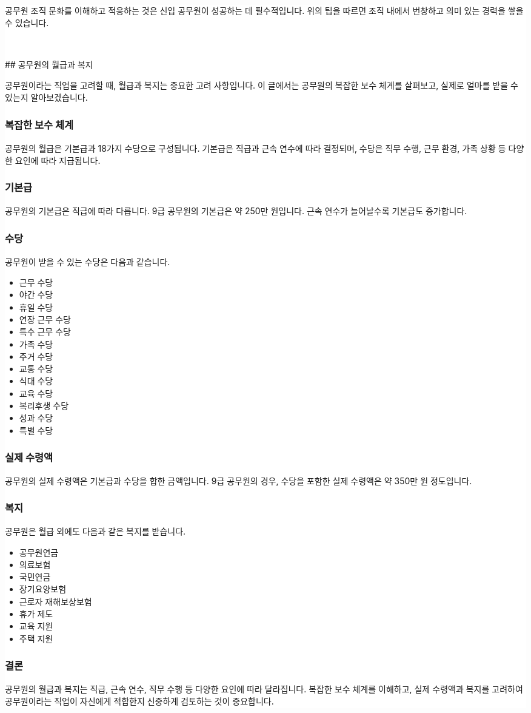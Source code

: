 공무원 조직 문화를 이해하고 적응하는 것은 신입 공무원이 성공하는 데 필수적입니다. 위의 팁을 따르면 조직 내에서 번창하고 의미 있는 경력을 쌓을 수 있습니다.

<p>&nbsp;</p>
## 공무원의 월급과 복지

공무원이라는 직업을 고려할 때, 월급과 복지는 중요한 고려 사항입니다. 이 글에서는 공무원의 복잡한 보수 체계를 살펴보고, 실제로 얼마를 받을 수 있는지 알아보겠습니다.

### 복잡한 보수 체계

공무원의 월급은 기본급과 18가지 수당으로 구성됩니다. 기본급은 직급과 근속 연수에 따라 결정되며, 수당은 직무 수행, 근무 환경, 가족 상황 등 다양한 요인에 따라 지급됩니다.

### 기본급

공무원의 기본급은 직급에 따라 다릅니다. 9급 공무원의 기본급은 약 250만 원입니다. 근속 연수가 늘어날수록 기본급도 증가합니다.

### 수당

공무원이 받을 수 있는 수당은 다음과 같습니다.

- 근무 수당
- 야간 수당
- 휴일 수당
- 연장 근무 수당
- 특수 근무 수당
- 가족 수당
- 주거 수당
- 교통 수당
- 식대 수당
- 교육 수당
- 복리후생 수당
- 성과 수당
- 특별 수당

### 실제 수령액

공무원의 실제 수령액은 기본급과 수당을 합한 금액입니다. 9급 공무원의 경우, 수당을 포함한 실제 수령액은 약 350만 원 정도입니다.

### 복지

공무원은 월급 외에도 다음과 같은 복지를 받습니다.

- 공무원연금
- 의료보험
- 국민연금
- 장기요양보험
- 근로자 재해보상보험
- 휴가 제도
- 교육 지원
- 주택 지원

### 결론

공무원의 월급과 복지는 직급, 근속 연수, 직무 수행 등 다양한 요인에 따라 달라집니다. 복잡한 보수 체계를 이해하고, 실제 수령액과 복지를 고려하여 공무원이라는 직업이 자신에게 적합한지 신중하게 검토하는 것이 중요합니다.
